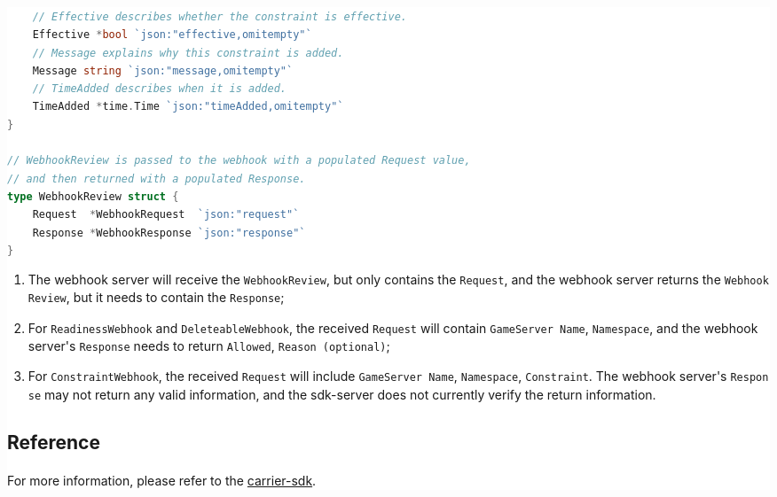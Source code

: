 ```go
	// Effective describes whether the constraint is effective.
	Effective *bool `json:"effective,omitempty"`
	// Message explains why this constraint is added.
	Message string `json:"message,omitempty"`
	// TimeAdded describes when it is added.
	TimeAdded *time.Time `json:"timeAdded,omitempty"`
}

// WebhookReview is passed to the webhook with a populated Request value,
// and then returned with a populated Response.
type WebhookReview struct {
	Request  *WebhookRequest  `json:"request"`
	Response *WebhookResponse `json:"response"`
}
```

1. The webhook server will receive the `WebhookReview`, but only contains the `Request`, and the webhook server returns the `WebhookReview`, but it needs to contain the `Response`;

2. For `ReadinessWebhook` and `DeleteableWebhook`, the received `Request` will contain `GameServer Name`, `Namespace`, and the webhook server's `Response` needs to return `Allowed`, `Reason (optional)`;

3. For `ConstraintWebhook`, the received `Request` will include `GameServer Name`, `Namespace`, `Constraint`. The webhook server's `Response` may not return any valid information, and the sdk-server does not currently verify the return information.

## Reference

For more information, please refer to the [carrier-sdk](https://github.com/ocgi/carrier-sdk).
